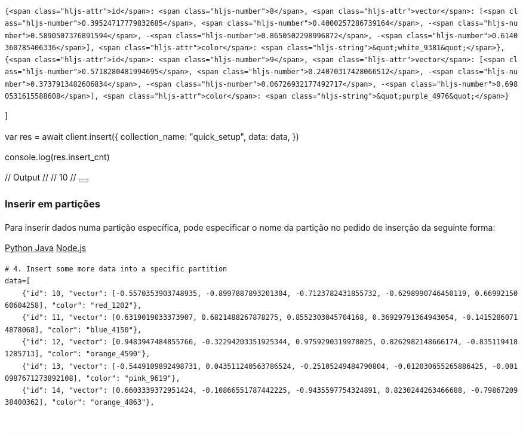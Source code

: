     {<span class="hljs-attr">id</span>: <span class="hljs-number">8</span>, <span class="hljs-attr">vector</span>: [<span class="hljs-number">0.39524717779832685</span>, <span class="hljs-number">0.4000257286739164</span>, -<span class="hljs-number">0.5890507376891594</span>, -<span class="hljs-number">0.8650502298996872</span>, -<span class="hljs-number">0.6140360785406336</span>], <span class="hljs-attr">color</span>: <span class="hljs-string">&quot;white_9381&quot;</span>},
    {<span class="hljs-attr">id</span>: <span class="hljs-number">9</span>, <span class="hljs-attr">vector</span>: [<span class="hljs-number">0.5718280481994695</span>, <span class="hljs-number">0.24070317428066512</span>, -<span class="hljs-number">0.3737913482606834</span>, -<span class="hljs-number">0.06726932177492717</span>, -<span class="hljs-number">0.6980531615588608</span>], <span class="hljs-attr">color</span>: <span class="hljs-string">&quot;purple_4976&quot;</span>}        
]

<span class="hljs-keyword">var</span> res = <span class="hljs-keyword">await</span> client.<span class="hljs-title function_">insert</span>({
    <span class="hljs-attr">collection_name</span>: <span class="hljs-string">&quot;quick_setup&quot;</span>,
    <span class="hljs-attr">data</span>: data,
})

<span class="hljs-variable language_">console</span>.<span class="hljs-title function_">log</span>(res.<span class="hljs-property">insert_cnt</span>)

<span class="hljs-comment">// Output</span>
<span class="hljs-comment">// </span>
<span class="hljs-comment">// 10</span>
<span class="hljs-comment">// </span>
<button class="copy-code-btn"></button></code></pre>
<h3 id="Insert-into-partitions" class="common-anchor-header">Inserir em partições</h3><p>Para inserir dados numa partição específica, pode especificar o nome da partição no pedido de inserção da seguinte forma:</p>
<div class="multipleCode">
   <a href="#python">Python </a> <a href="#java">Java</a> <a href="#javascript">Node.js</a></div>
<pre><code translate="no" class="language-python"><span class="hljs-comment"># 4. Insert some more data into a specific partition</span>
data=[
    {<span class="hljs-string">&quot;id&quot;</span>: <span class="hljs-number">10</span>, <span class="hljs-string">&quot;vector&quot;</span>: [-<span class="hljs-number">0.5570353903748935</span>, -<span class="hljs-number">0.8997887893201304</span>, -<span class="hljs-number">0.7123782431855732</span>, -<span class="hljs-number">0.6298990746450119</span>, <span class="hljs-number">0.6699215060604258</span>], <span class="hljs-string">&quot;color&quot;</span>: <span class="hljs-string">&quot;red_1202&quot;</span>},
    {<span class="hljs-string">&quot;id&quot;</span>: <span class="hljs-number">11</span>, <span class="hljs-string">&quot;vector&quot;</span>: [<span class="hljs-number">0.6319019033373907</span>, <span class="hljs-number">0.6821488267878275</span>, <span class="hljs-number">0.8552303045704168</span>, <span class="hljs-number">0.36929791364943054</span>, -<span class="hljs-number">0.14152860714878068</span>], <span class="hljs-string">&quot;color&quot;</span>: <span class="hljs-string">&quot;blue_4150&quot;</span>},
    {<span class="hljs-string">&quot;id&quot;</span>: <span class="hljs-number">12</span>, <span class="hljs-string">&quot;vector&quot;</span>: [<span class="hljs-number">0.9483947484855766</span>, -<span class="hljs-number">0.32294203351925344</span>, <span class="hljs-number">0.9759290319978025</span>, <span class="hljs-number">0.8262982148666174</span>, -<span class="hljs-number">0.8351194181285713</span>], <span class="hljs-string">&quot;color&quot;</span>: <span class="hljs-string">&quot;orange_4590&quot;</span>},
    {<span class="hljs-string">&quot;id&quot;</span>: <span class="hljs-number">13</span>, <span class="hljs-string">&quot;vector&quot;</span>: [-<span class="hljs-number">0.5449109892498731</span>, <span class="hljs-number">0.043511240563786524</span>, -<span class="hljs-number">0.25105249484790804</span>, -<span class="hljs-number">0.012030655265886425</span>, -<span class="hljs-number">0.0010987671273892108</span>], <span class="hljs-string">&quot;color&quot;</span>: <span class="hljs-string">&quot;pink_9619&quot;</span>},
    {<span class="hljs-string">&quot;id&quot;</span>: <span class="hljs-number">14</span>, <span class="hljs-string">&quot;vector&quot;</span>: [<span class="hljs-number">0.6603339372951424</span>, -<span class="hljs-number">0.10866551787442225</span>, -<span class="hljs-number">0.9435597754324891</span>, <span class="hljs-number">0.8230244263466688</span>, -<span class="hljs-number">0.7986720938400362</span>], <span class="hljs-string">&quot;color&quot;</span>: <span class="hljs-string">&quot;orange_4863&quot;</span>},